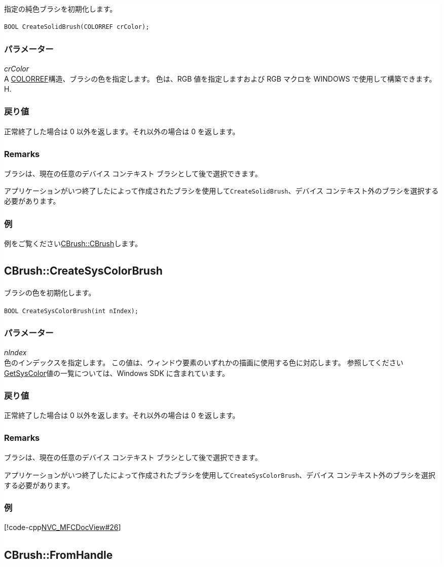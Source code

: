 指定の純色ブラシを初期化します。

```
BOOL CreateSolidBrush(COLORREF crColor);
```

### <a name="parameters"></a>パラメーター

*crColor*<br/>
A [COLORREF](/windows/desktop/gdi/colorref)構造、ブラシの色を指定します。 色は、RGB 値を指定しますおよび RGB マクロを WINDOWS で使用して構築できます。H.

### <a name="return-value"></a>戻り値

正常終了した場合は 0 以外を返します。それ以外の場合は 0 を返します。

### <a name="remarks"></a>Remarks

ブラシは、現在の任意のデバイス コンテキスト ブラシとして後で選択できます。

アプリケーションがいつ終了したによって作成されたブラシを使用して`CreateSolidBrush`、デバイス コンテキスト外のブラシを選択する必要があります。

### <a name="example"></a>例

  例をご覧ください[CBrush::CBrush](#cbrush)します。

##  <a name="createsyscolorbrush"></a>  CBrush::CreateSysColorBrush

ブラシの色を初期化します。

```
BOOL CreateSysColorBrush(int nIndex);
```

### <a name="parameters"></a>パラメーター

*nIndex*<br/>
色のインデックスを指定します。 この値は、ウィンドウ要素のいずれかの描画に使用する色に対応します。 参照してください[GetSysColor](/windows/desktop/api/winuser/nf-winuser-getsyscolor)値の一覧については、Windows SDK に含まれています。

### <a name="return-value"></a>戻り値

正常終了した場合は 0 以外を返します。それ以外の場合は 0 を返します。

### <a name="remarks"></a>Remarks

ブラシは、現在の任意のデバイス コンテキスト ブラシとして後で選択できます。

アプリケーションがいつ終了したによって作成されたブラシを使用して`CreateSysColorBrush`、デバイス コンテキスト外のブラシを選択する必要があります。

### <a name="example"></a>例

[!code-cpp[NVC_MFCDocView#26](../../mfc/codesnippet/cpp/cbrush-class_6.cpp)]

##  <a name="fromhandle"></a>  CBrush::FromHandle

